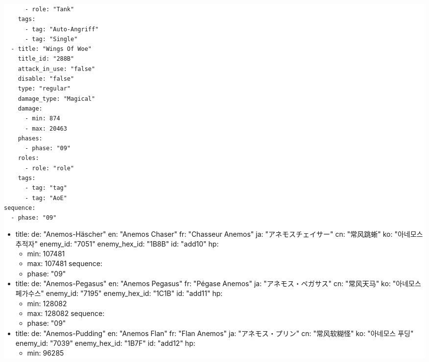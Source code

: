           - role: "Tank"
        tags:
          - tag: "Auto-Angriff"
          - tag: "Single"
      - title: "Wings Of Woe"
        title_id: "288B"
        attack_in_use: "false"
        disable: "false"
        type: "regular"
        damage_type: "Magical"
        damage:
          - min: 874
          - max: 20463
        phases:
          - phase: "09"
        roles:
          - role: "role"
        tags:
          - tag: "tag"
          - tag: "AoE"
    sequence:
      - phase: "09"
  - title:
      de: "Anemos-Häscher"
      en: "Anemos Chaser"
      fr: "Chasseur Anemos"
      ja: "アネモスチェイサー"
      cn: "常风跳蜥"
      ko: "아네모스 추적자"
    enemy_id: "7051"
    enemy_hex_id: "1B8B"
    id: "add10"
    hp:
      - min: 107481
      - max: 107481
    sequence:
      - phase: "09"
  - title:
      de: "Anemos-Pegasus"
      en: "Anemos Pegasus"
      fr: "Pégase Anemos"
      ja: "アネモス・ペガサス"
      cn: "常风天马"
      ko: "아네모스 페가수스"
    enemy_id: "7195"
    enemy_hex_id: "1C1B"
    id: "add11"
    hp:
      - min: 128082
      - max: 128082
    sequence:
      - phase: "09"
  - title:
      de: "Anemos-Pudding"
      en: "Anemos Flan"
      fr: "Flan Anemos"
      ja: "アネモス・プリン"
      cn: "常风软糊怪"
      ko: "아네모스 푸딩"
    enemy_id: "7039"
    enemy_hex_id: "1B7F"
    id: "add12"
    hp:
      - min: 96285